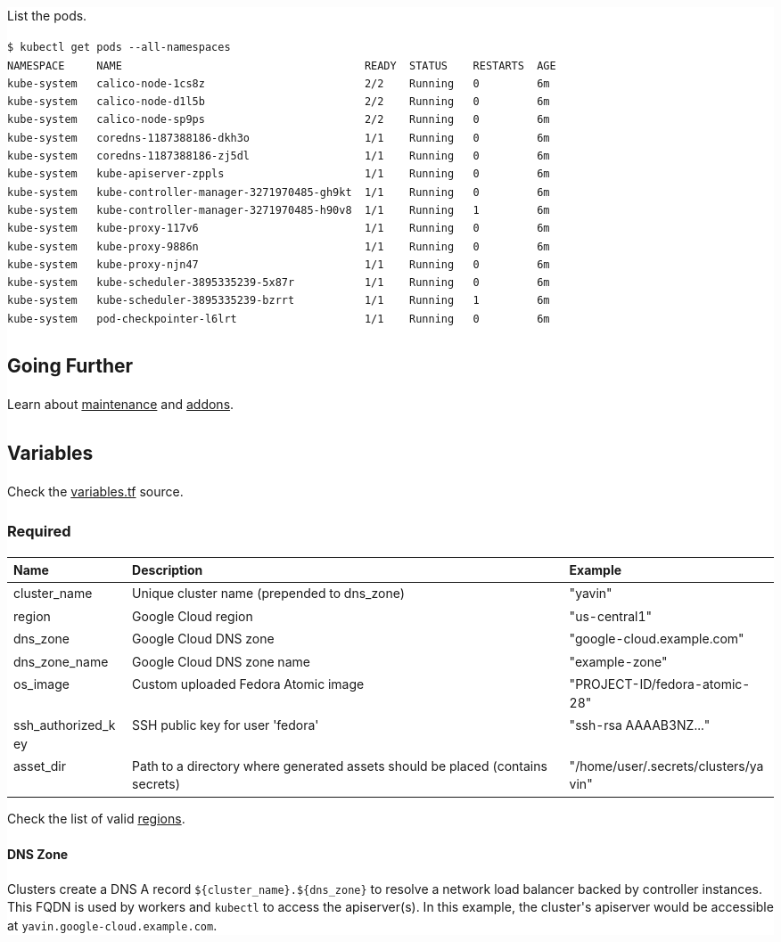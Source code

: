 List the pods.

```
$ kubectl get pods --all-namespaces
NAMESPACE     NAME                                      READY  STATUS    RESTARTS  AGE
kube-system   calico-node-1cs8z                         2/2    Running   0         6m
kube-system   calico-node-d1l5b                         2/2    Running   0         6m
kube-system   calico-node-sp9ps                         2/2    Running   0         6m
kube-system   coredns-1187388186-dkh3o                  1/1    Running   0         6m
kube-system   coredns-1187388186-zj5dl                  1/1    Running   0         6m
kube-system   kube-apiserver-zppls                      1/1    Running   0         6m
kube-system   kube-controller-manager-3271970485-gh9kt  1/1    Running   0         6m
kube-system   kube-controller-manager-3271970485-h90v8  1/1    Running   1         6m
kube-system   kube-proxy-117v6                          1/1    Running   0         6m
kube-system   kube-proxy-9886n                          1/1    Running   0         6m
kube-system   kube-proxy-njn47                          1/1    Running   0         6m
kube-system   kube-scheduler-3895335239-5x87r           1/1    Running   0         6m
kube-system   kube-scheduler-3895335239-bzrrt           1/1    Running   1         6m
kube-system   pod-checkpointer-l6lrt                    1/1    Running   0         6m
```

## Going Further

Learn about [maintenance](/topics/maintenance/) and [addons](/addons/overview/).

## Variables

Check the [variables.tf](https://github.com/poseidon/typhoon/blob/master/google-cloud/fedora-atomic/kubernetes/variables.tf) source.

### Required

| Name | Description | Example |
|:-----|:------------|:--------|
| cluster_name | Unique cluster name (prepended to dns_zone) | "yavin" |
| region | Google Cloud region | "us-central1" |
| dns_zone | Google Cloud DNS zone | "google-cloud.example.com" |
| dns_zone_name | Google Cloud DNS zone name | "example-zone" |
| os_image | Custom uploaded Fedora Atomic image | "PROJECT-ID/fedora-atomic-28" |
| ssh_authorized_key | SSH public key for user 'fedora' | "ssh-rsa AAAAB3NZ..." |
| asset_dir | Path to a directory where generated assets should be placed (contains secrets) | "/home/user/.secrets/clusters/yavin" |

Check the list of valid [regions](https://cloud.google.com/compute/docs/regions-zones/regions-zones).

#### DNS Zone

Clusters create a DNS A record `${cluster_name}.${dns_zone}` to resolve a network load balancer backed by controller instances. This FQDN is used by workers and `kubectl` to access the apiserver(s). In this example, the cluster's apiserver would be accessible at `yavin.google-cloud.example.com`.

